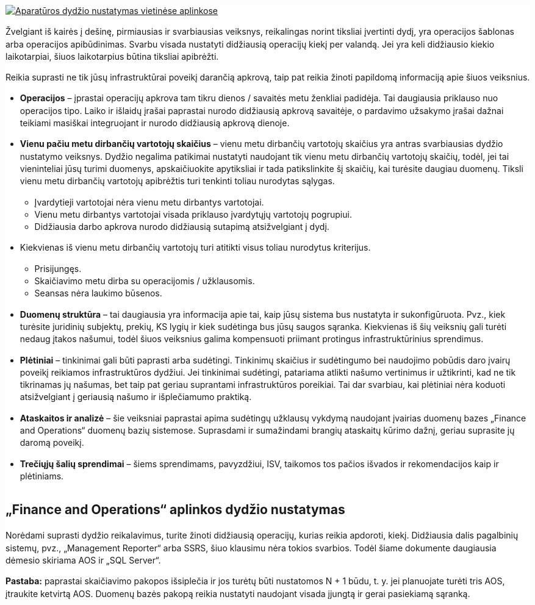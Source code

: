 [![Aparatūros dydžio nustatymas vietinėse aplinkose](./media/lbd-sizing-01.png)](./media/lbd-sizing-01.png)

Žvelgiant iš kairės į dešinę, pirmiausias ir svarbiausias veiksnys, reikalingas norint tiksliai įvertinti dydį, yra operacijos šablonas arba operacijos apibūdinimas. Svarbu visada nustatyti didžiausią operacijų kiekį per valandą. Jei yra keli didžiausio kiekio laikotarpiai, šiuos laikotarpius būtina tiksliai apibrėžti. 

Reikia suprasti ne tik jūsų infrastruktūrai poveikį darančią apkrovą, taip pat reikia žinoti papildomą informaciją apie šiuos veiksnius. 

- **Operacijos** – įprastai operacijų apkrova tam tikru dienos / savaitės metu ženkliai padidėja. Tai daugiausia priklauso nuo operacijos tipo. Laiko ir išlaidų įrašai paprastai nurodo didžiausią apkrovą savaitėje, o pardavimo užsakymo įrašai dažnai teikiami masiškai integruojant ir nurodo didžiausią apkrovą dienoje. 

- **Vienu pačiu metu dirbančių vartotojų skaičius** – vienu metu dirbančių vartotojų skaičius yra antras svarbiausias dydžio nustatymo veiksnys. Dydžio negalima patikimai nustatyti naudojant tik vienu metu dirbančių vartotojų skaičių, todėl, jei tai vieninteliai jūsų turimi duomenys, apskaičiuokite apytiksliai ir tada patikslinkite šį skaičių, kai turėsite daugiau duomenų. Tiksli vienu metu dirbančių vartotojų apibrėžtis turi tenkinti toliau nurodytas sąlygas. 
  - Įvardytieji vartotojai nėra vienu metu dirbantys vartotojai.
  - Vienu metu dirbantys vartotojai visada priklauso įvardytųjų vartotojų pogrupiui. 
  - Didžiausia darbo apkrova nurodo didžiausią sutapimą atsižvelgiant į dydį.
 
- Kiekvienas iš vienu metu dirbančių vartotojų turi atitikti visus toliau nurodytus kriterijus. 
  - Prisijungęs. 
  - Skaičiavimo metu dirba su operacijomis / užklausomis. 
  - Seansas nėra laukimo būsenos. 
 
- **Duomenų struktūra** – tai daugiausia yra informacija apie tai, kaip jūsų sistema bus nustatyta ir sukonfigūruota. Pvz., kiek turėsite juridinių subjektų, prekių, KS lygių ir kiek sudėtinga bus jūsų saugos sąranka. Kiekvienas iš šių veiksnių gali turėti nedaug įtakos našumui, todėl šiuos veiksnius galima kompensuoti priimant protingus infrastruktūrinius sprendimus. 

- **Plėtiniai** – tinkinimai gali būti paprasti arba sudėtingi. Tinkinimų skaičius ir sudėtingumo bei naudojimo pobūdis daro įvairų poveikį reikiamos infrastruktūros dydžiui. Jei tinkinimai sudėtingi, patariama atlikti našumo vertinimus ir užtikrinti, kad ne tik tikrinamas jų našumas, bet taip pat geriau suprantami infrastruktūros poreikiai. Tai dar svarbiau, kai plėtiniai nėra koduoti atsižvelgiant į geriausią našumo ir išplečiamumo praktiką. 

- **Ataskaitos ir analizė** – šie veiksniai paprastai apima sudėtingų užklausų vykdymą naudojant įvairias duomenų bazes „Finance and Operations“ duomenų bazių sistemose. Suprasdami ir sumažindami brangių ataskaitų kūrimo dažnį, geriau suprasite jų daromą poveikį. 

- **Trečiųjų šalių sprendimai** – šiems sprendimams, pavyzdžiui, ISV, taikomos tos pačios išvados ir rekomendacijos kaip ir plėtiniams. 

## <a name="sizing-your-finance-and-operations-environment"></a>„Finance and Operations“ aplinkos dydžio nustatymas
Norėdami suprasti dydžio reikalavimus, turite žinoti didžiausią operacijų, kurias reikia apdoroti, kiekį. Didžiausia dalis pagalbinių sistemų, pvz., „Management Reporter“ arba SSRS, šiuo klausimu nėra tokios svarbios. Todėl šiame dokumente daugiausia dėmesio skiriama AOS ir „SQL Server“. 

**Pastaba:** paprastai skaičiavimo pakopos išsiplečia ir jos turėtų būti nustatomos N + 1 būdu, t. y. jei planuojate turėti tris AOS, įtraukite ketvirtą AOS. Duomenų bazės pakopą reikia nustatyti naudojant visada įjungtą ir gerai pasiekiamą sąranką. 
